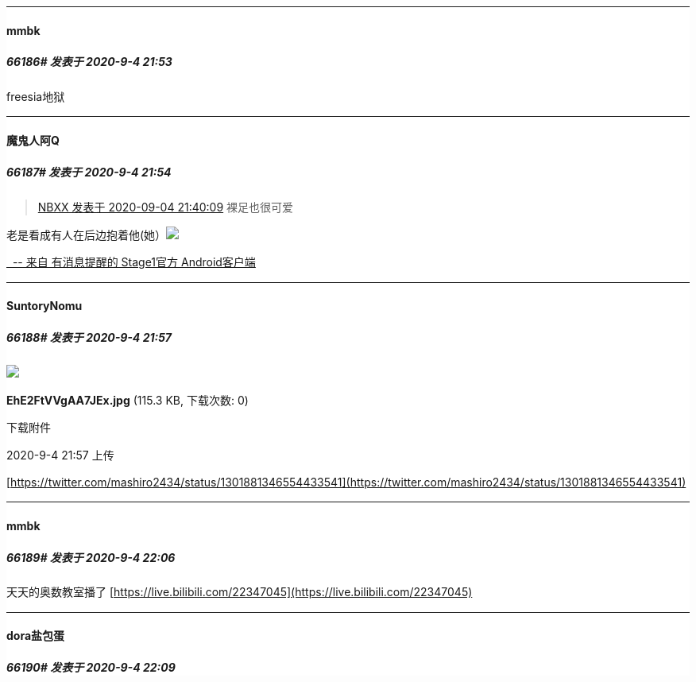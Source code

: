 
*****

####  mmbk  
##### 66186#       发表于 2020-9-4 21:53


freesia地狱


*****

####  魔鬼人阿Q  
##### 66187#       发表于 2020-9-4 21:54


<blockquote><a href="httphttps://bbs.saraba1st.com/2b/forum.php?mod=redirect&amp;goto=findpost&amp;pid=48643129&amp;ptid=1941579" target="_blank">NBXX 发表于 2020-09-04 21:40:09</a>
裸足也很可爱</blockquote>老是看成有人在后边抱着他(她）<img src="https://static.saraba1st.com/image/smiley/face2017/105.png" referrerpolicy="no-referrer">

[  -- 来自 有消息提醒的 Stage1官方 Android客户端](https://www.coolapk.com/apk/140634)


*****

####  SuntoryNomu  
##### 66188#       发表于 2020-9-4 21:57


<img src="https://img.saraba1st.com/forum/202009/04/215747x3eb3tvvuueefevr.jpg" referrerpolicy="no-referrer">


<strong>EhE2FtVVgAA7JEx.jpg</strong> (115.3 KB, 下载次数: 0)

下载附件

2020-9-4 21:57 上传


[https://twitter.com/mashiro2434/status/1301881346554433541](https://twitter.com/mashiro2434/status/1301881346554433541)


*****

####  mmbk  
##### 66189#       发表于 2020-9-4 22:06


天天的奥数教室播了
[https://live.bilibili.com/22347045](https://live.bilibili.com/22347045)


*****

####  dora盐包蛋  
##### 66190#       发表于 2020-9-4 22:09

